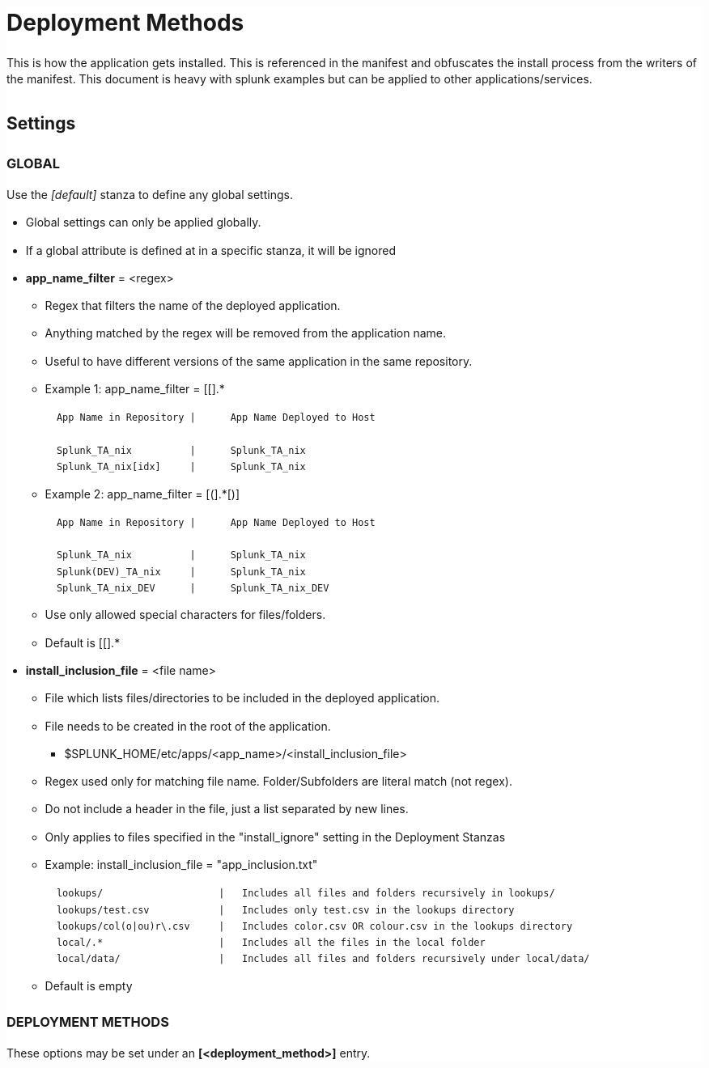# Deployment Methods

This is how the application gets installed.  This is referenced in the manifest and obfuscates the install process from the writers of the manifest.  This document is heavy with splunk examples but can be applied to other applications/services.

## Settings
### GLOBAL

Use the _[default]_ stanza to define any global settings.
* Global settings can only be applied globally.
* If a global attribute is defined at in a specific stanza, it will be ignored

* **app_name_filter** = <regex\>
    * Regex that filters the name of the deployed application.
    * Anything matched by the regex will be removed from the application name.
    * Useful to have different versions of the same application in the same repository.
    * Example 1: app_name_filter = [\[].*

            App Name in Repository |      App Name Deployed to Host

            Splunk_TA_nix          |      Splunk_TA_nix
            Splunk_TA_nix[idx]     |      Splunk_TA_nix

    * Example 2: app_name_filter = [\(].*[\)]

            App Name in Repository |      App Name Deployed to Host

            Splunk_TA_nix          |      Splunk_TA_nix
            Splunk(DEV)_TA_nix     |      Splunk_TA_nix
            Splunk_TA_nix_DEV      |      Splunk_TA_nix_DEV

    * Use only allowed special characters for files/folders.
    * Default is [\[].*
<a name="install_inclusion_file"></a>
* **install_inclusion_file** = <file name\>
    * File which lists files/directories to be included in the deployed application.
    * File needs to be created in the root of the application.
        * $SPLUNK_HOME/etc/apps/<app_name>/<install_inclusion_file>
    * Regex used only for matching file name. Folder/Subfolders are literal match (not regex).
    * Do not include a header in the file, just a list separated by new lines.
    * Only applies to files specified in the "install_ignore" setting in the Deployment Stanzas
    * Example: install_inclusion_file = "app_inclusion.txt"

            lookups/                    |   Includes all files and folders recursively in lookups/
            lookups/test.csv            |   Includes only test.csv in the lookups directory
            lookups/col(o|ou)r\.csv     |   Includes color.csv OR colour.csv in the lookups directory
            local/.*                    |   Includes all the files in the local folder
            local/data/                 |   Includes all files and folders recursively under local/data/

    * Default is empty

### DEPLOYMENT METHODS
These options may be set under an **[<deployment_method>]** entry.
